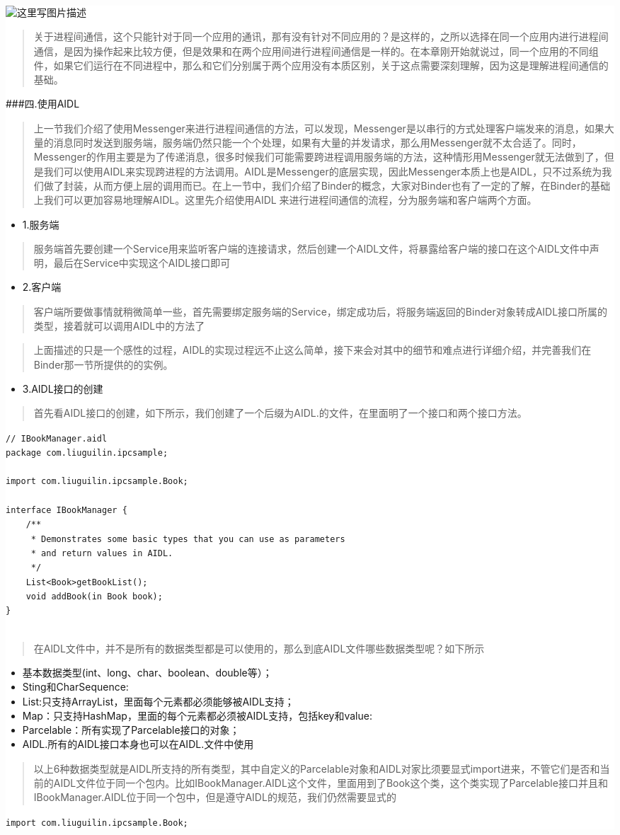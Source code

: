 ![这里写图片描述](http://img.blog.csdn.net/20161005161726760)

>关于进程间通信，这个只能针对于同一个应用的通讯，那有没有针对不同应用的？是这样的，之所以选择在同一个应用内进行进程间通信，是因为操作起来比较方便，但是效果和在两个应用间进行进程间通信是一样的。在本章刚开始就说过，同一个应用的不同组件，如果它们运行在不同进程中，那么和它们分别属于两个应用没有本质区别，关于这点需要深刻理解，因为这是理解进程间通信的基础。

###四.使用AIDL

>上一节我们介绍了使用Messenger来进行进程间通信的方法，可以发现，Messenger是以串行的方式处理客户端发来的消息，如果大量的消息同时发送到服务端，服务端仍然只能一个个处理，如果有大量的并发请求，那么用Messenger就不太合适了。同时，Messenger的作用主要是为了传递消息，很多时候我们可能需要跨进程调用服务端的方法，这种情形用Messenger就无法做到了，但是我们可以使用AIDL来实现跨进程的方法调用。AIDL是Messenger的底层实现，因此Messenger本质上也是AIDL，只不过系统为我们做了封装，从而方便上层的调用而已。在上一节中，我们介绍了Binder的概念，大家对Binder也有了一定的了解，在Binder的基础上我们可以更加容易地理解AIDL。这里先介绍使用AIDL
来进行进程间通信的流程，分为服务端和客户端两个方面。

- 1.服务端

>服务端首先要创建一个Service用来监听客户端的连接请求，然后创建一个AIDL文件，将暴露给客户端的接口在这个AIDL文件中声明，最后在Service中实现这个AIDL接口即可

- 2.客户端

>客户端所要做事情就稍微简单一些，首先需要绑定服务端的Service，绑定成功后，将服务端返回的Binder对象转成AIDL接口所属的类型，接着就可以调用AIDL中的方法了

>上面描述的只是一个感性的过程，AIDL的实现过程远不止这么简单，接下来会对其中的细节和难点进行详细介绍，并完善我们在Binder那一节所提供的的实例。

- 3.AIDL接口的创建

>首先看AIDL接口的创建，如下所示，我们创建了一个后缀为AIDL.的文件，在里面明了一个接口和两个接口方法。

```
// IBookManager.aidl
package com.liuguilin.ipcsample;

import com.liuguilin.ipcsample.Book;

interface IBookManager {
    /**
     * Demonstrates some basic types that you can use as parameters
     * and return values in AIDL.
     */
    List<Book>getBookList();
    void addBook(in Book book);
}


```

>在AlDL文件中，并不是所有的数据类型都是可以使用的，那么到底AIDL文件哪些数据类型呢？如下所示

- 基本数据类型(int、long、char、boolean、double等）；
- Sting和CharSequence:
- List:只支持ArrayList，里面每个元素都必须能够被AIDL支持；
- Map：只支持HashMap，里面的每个元素都必须被AIDL支持，包括key和value:
- Parcelable：所有实现了Parcelable接口的对象；
- AIDL.所有的AIDL接口本身也可以在AIDL.文件中使用

>以上6种数据类型就是AIDL所支持的所有类型，其中自定义的Parcelable对象和AIDL对家比须要显式import进来，不管它们是否和当前的AIDL文件位于同一个包内。比如IBookManager.AIDL这个文件，里面用到了Book这个类，这个类实现了Parcelable接口并且和IBookManager.AIDL位于同一个包中，但是遵守AIDL的规范，我们仍然需要显式的

```
import com.liuguilin.ipcsample.Book;
```
